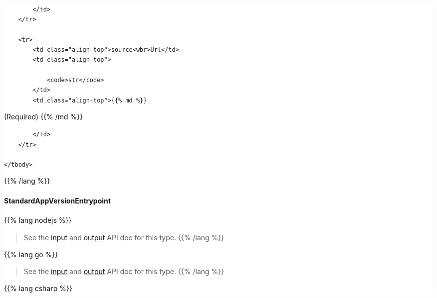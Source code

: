             </td>
        </tr>
    
        <tr>
            <td class="align-top">source<wbr>Url</td>
            <td class="align-top">
                
                <code>str</code>
            </td>
            <td class="align-top">{{% md %}} 
 (Required)
 {{% /md %}}

            
            </td>
        </tr>
    
    </tbody>
</table>


{{% /lang %}}





#### StandardAppVersionEntrypoint
{{% lang nodejs %}}
> See the <a href="/docs/reference/pkg/nodejs/pulumi/gcp/types/input/#StandardAppVersionEntrypoint">input</a> and <a href="/docs/reference/pkg/nodejs/pulumi/gcp/types/output/#StandardAppVersionEntrypoint">output</a> API doc for this type.
{{% /lang %}}

{{% lang go %}}
> See the <a href="https://pkg.go.dev/github.com/pulumi/pulumi-gcp/sdk/go/gcp/appengine?tab=doc#StandardAppVersionEntrypointArgs">input</a> and <a href="https://pkg.go.dev/github.com/pulumi/pulumi-gcp/sdk/go/gcp/appengine?tab=doc#StandardAppVersionEntrypointOutput">output</a> API doc for this type.
{{% /lang %}}

{{% lang csharp %}}
